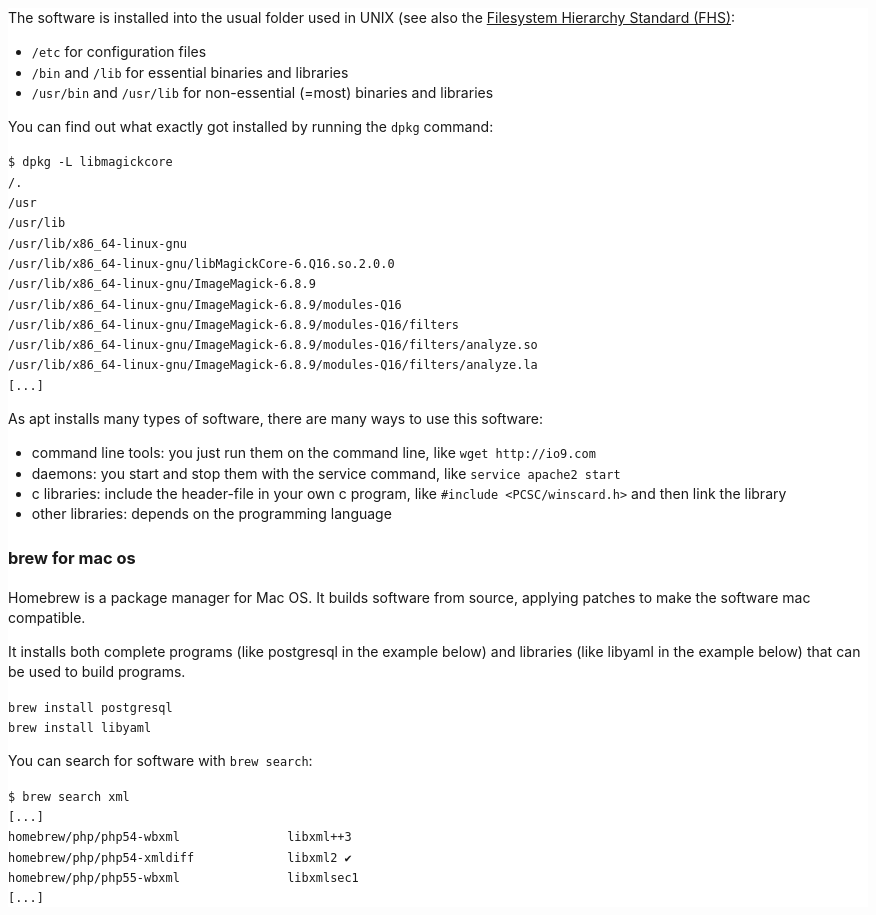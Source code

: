 The software is installed into the usual folder used in UNIX
(see also the [Filesystem Hierarchy Standard (FHS)](https://en.wikipedia.org/wiki/Filesystem_Hierarchy_Standard):

* `/etc` for configuration files
* `/bin` and `/lib` for essential binaries and libraries
* `/usr/bin` and `/usr/lib` for non-essential (=most) binaries and libraries

You can find out what exactly got installed by running the `dpkg` command:

```
$ dpkg -L libmagickcore
/.
/usr
/usr/lib
/usr/lib/x86_64-linux-gnu
/usr/lib/x86_64-linux-gnu/libMagickCore-6.Q16.so.2.0.0
/usr/lib/x86_64-linux-gnu/ImageMagick-6.8.9
/usr/lib/x86_64-linux-gnu/ImageMagick-6.8.9/modules-Q16
/usr/lib/x86_64-linux-gnu/ImageMagick-6.8.9/modules-Q16/filters
/usr/lib/x86_64-linux-gnu/ImageMagick-6.8.9/modules-Q16/filters/analyze.so
/usr/lib/x86_64-linux-gnu/ImageMagick-6.8.9/modules-Q16/filters/analyze.la
[...]
```

As apt installs many types of software, there are many ways to use this software:

* command line tools: you just run them on the command line, like `wget http://io9.com`
* daemons: you start and stop them with the service command, like `service apache2 start`
* c libraries: include the header-file in your own c program, like `#include <PCSC/winscard.h>` and then link the library 
* other libraries: depends on the programming language



### brew for mac os

Homebrew is a package manager for Mac OS.  It builds
software from source, applying patches to make the software
mac compatible.

It installs both complete programs (like postgresql in the example below)
and libraries (like libyaml in the example below) that can be used to build programs.

```
brew install postgresql  
brew install libyaml
```

You can search for software with `brew search`:

```
$ brew search xml
[...]
homebrew/php/php54-wbxml               libxml++3 
homebrew/php/php54-xmldiff             libxml2 ✔ 
homebrew/php/php55-wbxml               libxmlsec1
[...]
```
